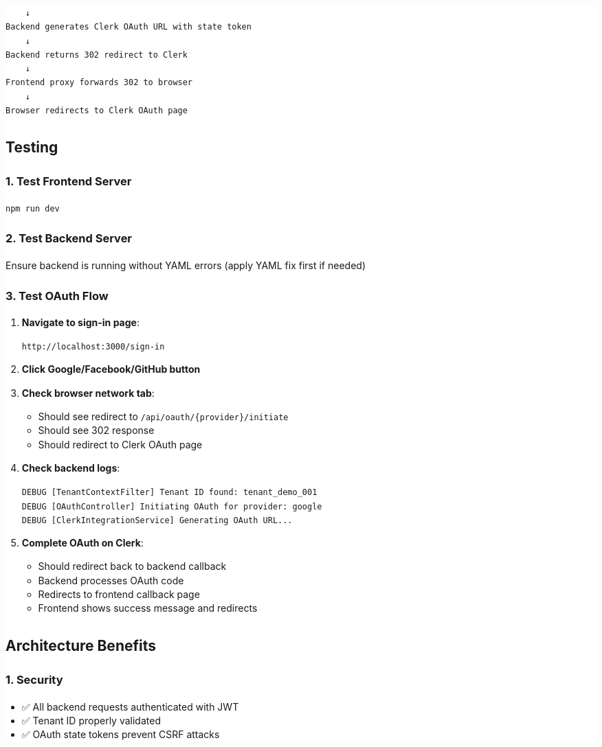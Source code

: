 ```
    ↓
Backend generates Clerk OAuth URL with state token
    ↓
Backend returns 302 redirect to Clerk
    ↓
Frontend proxy forwards 302 to browser
    ↓
Browser redirects to Clerk OAuth page
```

## Testing

### 1. Test Frontend Server
```bash
npm run dev
```

### 2. Test Backend Server
Ensure backend is running without YAML errors (apply YAML fix first if needed)

### 3. Test OAuth Flow

1. **Navigate to sign-in page**:
   ```
   http://localhost:3000/sign-in
   ```

2. **Click Google/Facebook/GitHub button**

3. **Check browser network tab**:
   - Should see redirect to `/api/oauth/{provider}/initiate`
   - Should see 302 response
   - Should redirect to Clerk OAuth page

4. **Check backend logs**:
   ```
   DEBUG [TenantContextFilter] Tenant ID found: tenant_demo_001
   DEBUG [OAuthController] Initiating OAuth for provider: google
   DEBUG [ClerkIntegrationService] Generating OAuth URL...
   ```

5. **Complete OAuth on Clerk**:
   - Should redirect back to backend callback
   - Backend processes OAuth code
   - Redirects to frontend callback page
   - Frontend shows success message and redirects

## Architecture Benefits

### 1. Security
- ✅ All backend requests authenticated with JWT
- ✅ Tenant ID properly validated
- ✅ OAuth state tokens prevent CSRF attacks
